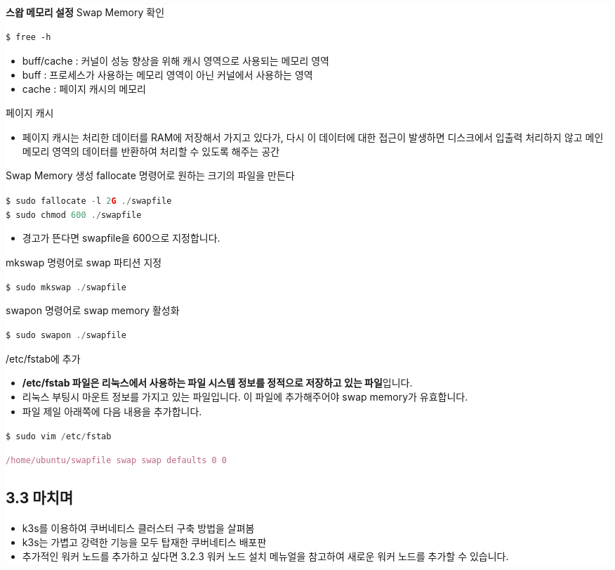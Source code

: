 **스왑 메모리 설정**
Swap Memory 확인
```
$ free -h
```
- buff/cache : 커널이 성능 향상을 위해 캐시 영역으로 사용되는 메모리 영역
- buff : 프로세스가 사용하는 메모리 영역이 아닌 커널에서 사용하는 영역
- cache : 페이지 캐시의 메모리

페이지 캐시
- 페이지 캐시는 처리한 데이터를 RAM에 저장해서 가지고 있다가, 다시 이 데이터에 대한 접근이 발생하면 디스크에서 입출력 처리하지 않고 메인 메모리 영역의 데이터를 반환하여 처리할 수 있도록 해주는 공간

Swap Memory 생성
fallocate 명령어로 원하는 크기의 파일을 만든다
```jsx
$ sudo fallocate -l 2G ./swapfile
$ sudo chmod 600 ./swapfile
```
- 경고가 뜬다면 swapfile을 600으로 지정합니다.

mkswap 명령어로 swap 파티션 지정
```jsx
$ sudo mkswap ./swapfile
```

swapon 명령어로 swap memory 활성화
```jsx
$ sudo swapon ./swapfile
```

/etc/fstab에 추가
- **/etc/fstab 파일은 리눅스에서 사용하는 파일 시스템 정보를 정적으로 저장하고 있는 파일**입니다.
- 리눅스 부팅시 마운트 정보를 가지고 있는 파일입니다. 이 파일에 추가해주어야 swap memory가 유효합니다.
- 파일 제일 아래쪽에 다음 내용을 추가합니다.

```jsx
$ sudo vim /etc/fstab
```
```jsx
/home/ubuntu/swapfile swap swap defaults 0 0
```

## 3.3 마치며
- k3s를 이용하여 쿠버네티스 클러스터 구축 방법을 살펴봄
- k3s는 가볍고 강력한 기능을 모두 탑재한 쿠버네티스 배포판
- 추가적인 워커 노드를 추가하고 싶다면 3.2.3 워커 노드 설치 메뉴얼을 참고하여 새로운 워커 노드를 추가할 수 있습니다.

